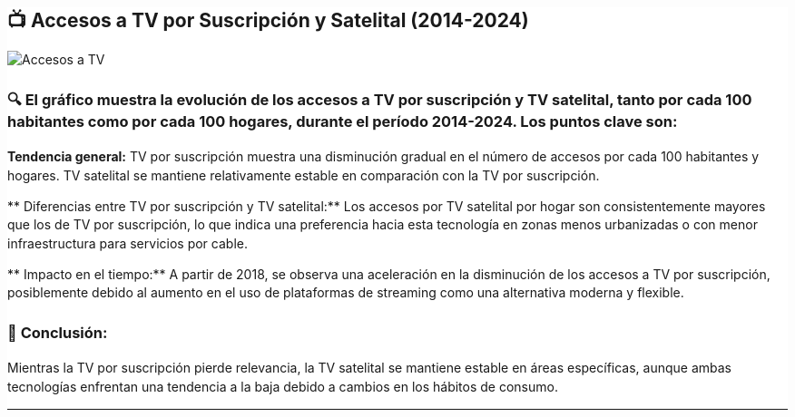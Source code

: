 
## 📺 **Accesos a TV por Suscripción y Satelital (2014-2024)**

![Accesos a TV](https://github.com/jorgesislema/Telecomunicaciones-en-Argentina/blob/main/Evoluci%C3%B3n%20del%20Mercado%20de%20Internet%20en%20Argentina/datos/imagenes/Acceso%20tv%20.png?raw=true)

### 🔍 El gráfico muestra la evolución de los accesos a TV por suscripción y TV satelital, tanto por cada 100 habitantes como por cada 100 hogares, durante el período 2014-2024. Los puntos clave son:

**Tendencia general:**
        TV por suscripción muestra una disminución gradual en el número de accesos por cada 100 habitantes y hogares.
        TV satelital se mantiene relativamente estable en comparación con la TV por suscripción.

** Diferencias entre TV por suscripción y TV satelital:**
        Los accesos por TV satelital por hogar son consistentemente mayores que los de TV por suscripción, lo que indica una                 preferencia hacia esta tecnología en zonas menos urbanizadas o con menor infraestructura para servicios por cable.

 ** Impacto en el tiempo:**
        A partir de 2018, se observa una aceleración en la disminución de los accesos a TV por suscripción, posiblemente debido al           aumento en el uso de plataformas de streaming como una alternativa moderna y flexible.

  ### 🧾 **Conclusión**:   
  Mientras la TV por suscripción pierde relevancia, la TV satelital se mantiene estable en áreas específicas, aunque ambas             tecnologías enfrentan una tendencia a la baja debido a cambios en los hábitos de consumo.


---

